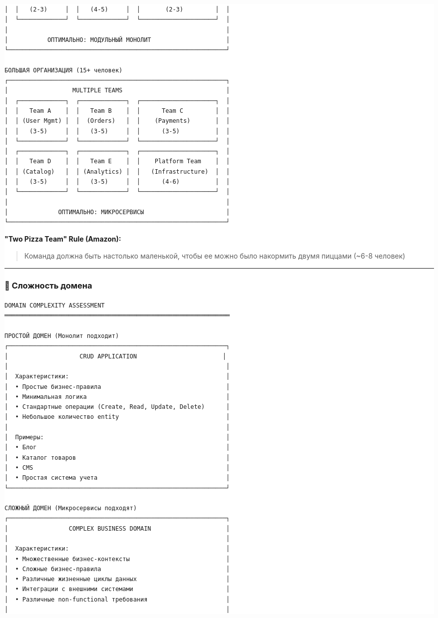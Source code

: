 ```
│  │   (2-3)     │  │   (4-5)     │  │       (2-3)         │  │
│  └─────────────┘  └─────────────┘  └─────────────────────┘  │
│                                                             │
│           ОПТИМАЛЬНО: МОДУЛЬНЫЙ МОНОЛИТ                     │
└─────────────────────────────────────────────────────────────┘

БОЛЬШАЯ ОРГАНИЗАЦИЯ (15+ человек)
┌─────────────────────────────────────────────────────────────┐
│                  MULTIPLE TEAMS                             │
│  ┌─────────────┐  ┌─────────────┐  ┌─────────────────────┐  │
│  │   Team A    │  │   Team B    │  │      Team C         │  │
│  │ (User Mgmt) │  │  (Orders)   │  │    (Payments)       │  │
│  │   (3-5)     │  │   (3-5)     │  │      (3-5)          │  │
│  └─────────────┘  └─────────────┘  └─────────────────────┘  │
│  ┌─────────────┐  ┌─────────────┐  ┌─────────────────────┐  │
│  │   Team D    │  │   Team E    │  │    Platform Team    │  │
│  │ (Catalog)   │  │ (Analytics) │  │   (Infrastructure)  │  │
│  │   (3-5)     │  │   (3-5)     │  │      (4-6)          │  │
│  └─────────────┘  └─────────────┘  └─────────────────────┘  │
│                                                             │
│              ОПТИМАЛЬНО: МИКРОСЕРВИСЫ                       │
└─────────────────────────────────────────────────────────────┘
```

**"Two Pizza Team" Rule (Amazon):**
> Команда должна быть настолько маленькой, чтобы ее можно было накормить двумя пиццами (~6-8 человек)

---

### 🏢 Сложность домена

```
DOMAIN COMPLEXITY ASSESSMENT
═══════════════════════════════════════════════════════════════

ПРОСТОЙ ДОМЕН (Монолит подходит)
┌─────────────────────────────────────────────────────────────┐
│                    CRUD APPLICATION                        │
│                                                             │
│  Характеристики:                                            │
│  • Простые бизнес-правила                                   │
│  • Минимальная логика                                       │
│  • Стандартные операции (Create, Read, Update, Delete)      │
│  • Небольшое количество entity                              │
│                                                             │
│  Примеры:                                                   │
│  • Блог                                                     │
│  • Каталог товаров                                          │
│  • CMS                                                      │
│  • Простая система учета                                    │
└─────────────────────────────────────────────────────────────┘

СЛОЖНЫЙ ДОМЕН (Микросервисы подходят)
┌─────────────────────────────────────────────────────────────┐
│                 COMPLEX BUSINESS DOMAIN                     │
│                                                             │
│  Характеристики:                                            │
│  • Множественные бизнес-контексты                           │
│  • Сложные бизнес-правила                                   │
│  • Различные жизненные циклы данных                         │
│  • Интеграции с внешними системами                          │
│  • Различные non-functional требования                      │
│                                                             │
```